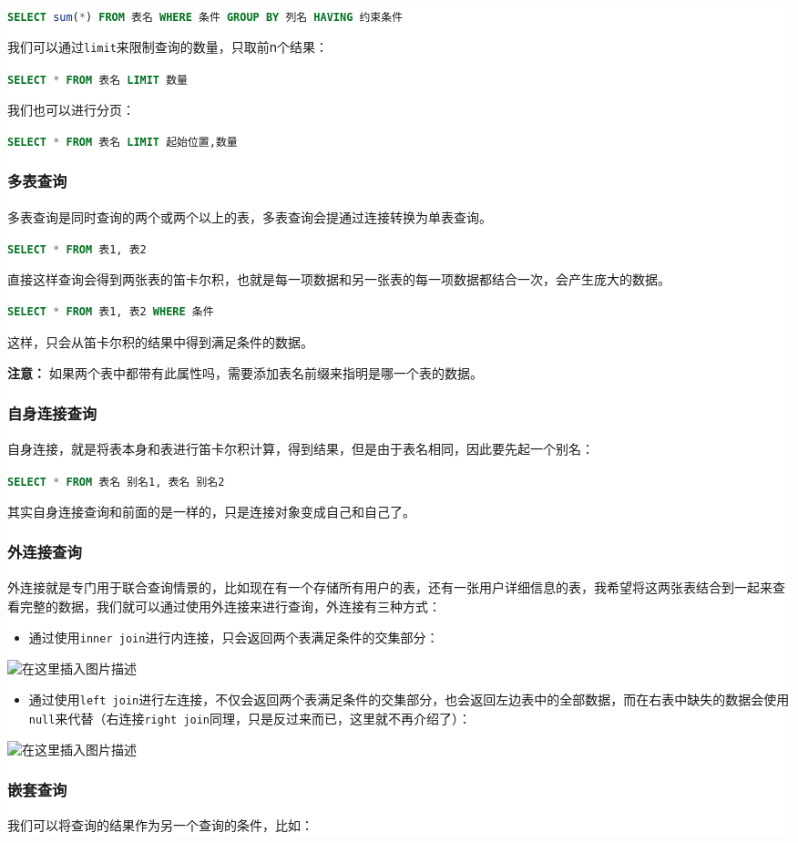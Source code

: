 ```sql
SELECT sum(*) FROM 表名 WHERE 条件 GROUP BY 列名 HAVING 约束条件
```

我们可以通过`limit`来限制查询的数量，只取前n个结果：

```sql
SELECT * FROM 表名 LIMIT 数量
```

我们也可以进行分页：

```sql
SELECT * FROM 表名 LIMIT 起始位置,数量
```

### 多表查询

多表查询是同时查询的两个或两个以上的表，多表查询会提通过连接转换为单表查询。

```sql
SELECT * FROM 表1, 表2
```

直接这样查询会得到两张表的笛卡尔积，也就是每一项数据和另一张表的每一项数据都结合一次，会产生庞大的数据。

```sql
SELECT * FROM 表1, 表2 WHERE 条件
```

这样，只会从笛卡尔积的结果中得到满足条件的数据。

**注意：** 如果两个表中都带有此属性吗，需要添加表名前缀来指明是哪一个表的数据。

### 自身连接查询

自身连接，就是将表本身和表进行笛卡尔积计算，得到结果，但是由于表名相同，因此要先起一个别名：

```sql
SELECT * FROM 表名 别名1, 表名 别名2
```

其实自身连接查询和前面的是一样的，只是连接对象变成自己和自己了。

### 外连接查询

外连接就是专门用于联合查询情景的，比如现在有一个存储所有用户的表，还有一张用户详细信息的表，我希望将这两张表结合到一起来查看完整的数据，我们就可以通过使用外连接来进行查询，外连接有三种方式：

* 通过使用`inner join`进行内连接，只会返回两个表满足条件的交集部分：

![在这里插入图片描述](https://s2.loli.net/2023/03/06/EDihOjuk8X2t3KW.png)

* 通过使用`left join`进行左连接，不仅会返回两个表满足条件的交集部分，也会返回左边表中的全部数据，而在右表中缺失的数据会使用`null`来代替（右连接`right join`同理，只是反过来而已，这里就不再介绍了）：

![在这里插入图片描述](https://s2.loli.net/2023/03/06/1VYXgZjiBhRrudy.png)

### 嵌套查询

我们可以将查询的结果作为另一个查询的条件，比如：
